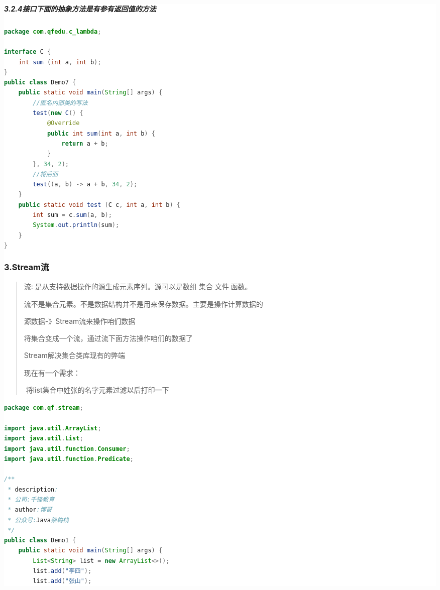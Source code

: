 ##### 3.2.4接口下面的抽象方法是有参有返回值的方法

```java 
package com.qfedu.c_lambda;

interface C {
    int sum (int a, int b);
}
public class Demo7 {
    public static void main(String[] args) {
        //匿名内部类的写法
        test(new C() {
            @Override
            public int sum(int a, int b) {
                return a + b;
            }
        }, 34, 2);
        //将后面
        test((a, b) -> a + b, 34, 2);
    }
    public static void test (C c, int a, int b) {
        int sum = c.sum(a, b);
        System.out.println(sum);
    }
}

```

### 3.Stream流

> 流: 是从支持数据操作的源生成元素序列。源可以是数组  集合  文件  函数。
>
> 流不是集合元素。不是数据结构并不是用来保存数据。主要是操作计算数据的
>
> 源数据-》Stream流来操作咱们数据
>
> 将集合变成一个流，通过流下面方法操作咱们的数据了
>
> Stream解决集合类库现有的弊端
>
> 现在有一个需求：
>
> ​	将list集合中姓张的名字元素过滤以后打印一下
>
> 

```Java
package com.qf.stream;

import java.util.ArrayList;
import java.util.List;
import java.util.function.Consumer;
import java.util.function.Predicate;

/**
 * description:
 * 公司:千锋教育
 * author:博哥
 * 公众号:Java架构栈
 */
public class Demo1 {
    public static void main(String[] args) {
        List<String> list = new ArrayList<>();
        list.add("李四");
        list.add("张山");
```